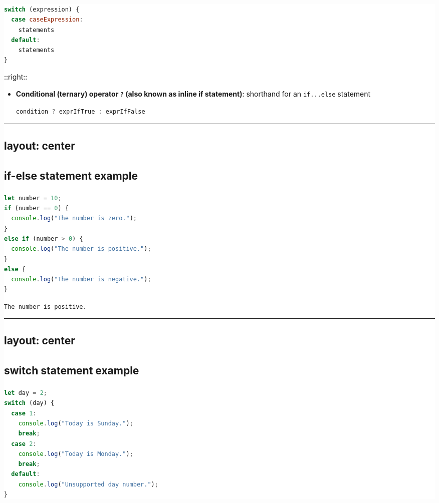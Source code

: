 ```javascript
switch (expression) {
  case caseExpression:
    statements
  default:
    statements
}

```

::right::

- **Conditional (ternary) operator `?` (also known as inline if statement)**: shorthand for an `if...else` statement

  ```javascript
  condition ? exprIfTrue : exprIfFalse
  ```


---
layout: center
---

## if-else statement example

```javascript
let number = 10;
if (number == 0) {
  console.log("The number is zero.");
}
else if (number > 0) {
  console.log("The number is positive.");
} 
else {
  console.log("The number is negative.");
}
```

<div v-click>

```
The number is positive.
```
</div>

---
layout: center
---

## switch statement example

```javascript
let day = 2;
switch (day) {
  case 1:
    console.log("Today is Sunday.");
    break;
  case 2:
    console.log("Today is Monday.");
    break;
  default:
    console.log("Unsupported day number.");
}
```
